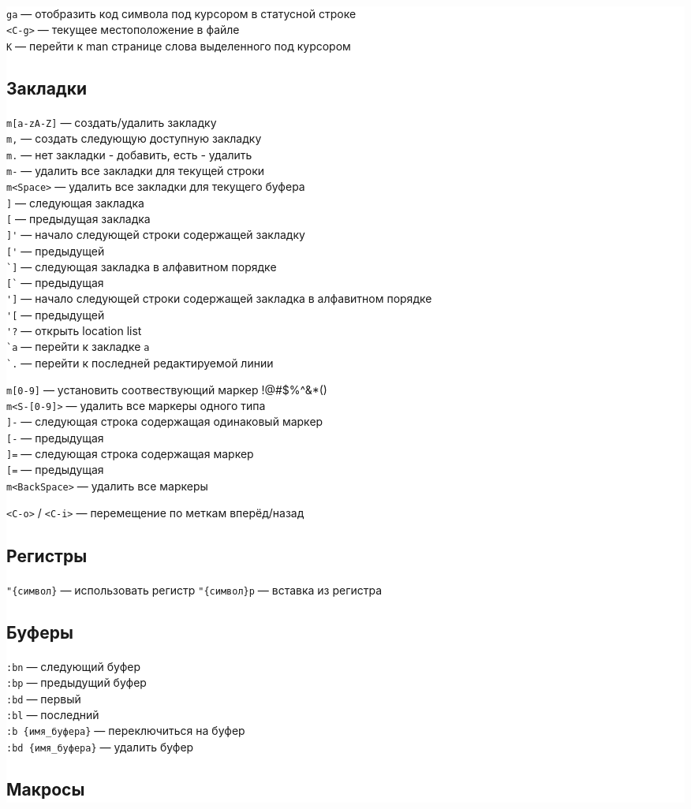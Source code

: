
`ga` — отобразить код символа под курсором в статусной строке  
`<C-g>` — текущее местоположение в файле  
`K` — перейти к man странице слова выделенного под курсором  


## Закладки

`m[a-zA-Z]` — создать/удалить закладку  
`m,` — создать следующую доступную закладку  
`m.` — нет закладки - добавить, есть - удалить  
`m-` — удалить все закладки для текущей строки  
`m<Space>` — удалить все закладки для текущего буфера  
`]` — следующая закладка  
`[` — предыдущая закладка  
`]'` — начало следующей строки содержащей закладку  
`['` — предыдущей  
`` `] `` — следующая закладка в алфавитном порядке  
`` [` `` — предыдущая  
`']` — начало следующей строки содержащей закладка в алфавитном порядке  
`'[` — предыдущей  
`'?` — открыть location list  
`` `a `` — перейти к закладке `a`  
`` `. `` — перейти к последней редактируемой линии  

`m[0-9]` — установить соотвествующий маркер !@#$%^&*()  
`m<S-[0-9]>` — удалить все маркеры одного типа  
`]-` — следующая строка содержащая одинаковый маркер  
`[-` — предыдущая  
`]=` — следующая строка содержащая маркер  
`[=` — предыдущая  
`m<BackSpace>` — удалить все маркеры  

`<C-o>` / `<C-i>` — перемещение по меткам вперёд/назад  


## Регистры

`"{символ}` — использовать регистр
`"{символ}p` — вставка из регистра  


## Буферы

`:bn` — следующий буфер  
`:bp` — предыдущий буфер  
`:bd` — первый  
`:bl` — последний  
`:b {имя_буфера}` — переключиться на буфер  
`:bd {имя_буфера}` — удалить буфер  


## Макросы
